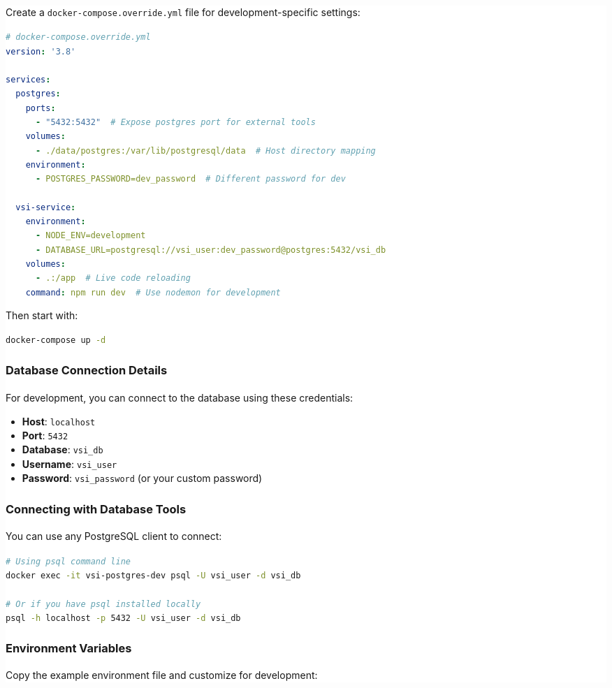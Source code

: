 Create a `docker-compose.override.yml` file for development-specific settings:

```yaml
# docker-compose.override.yml
version: '3.8'

services:
  postgres:
    ports:
      - "5432:5432"  # Expose postgres port for external tools
    volumes:
      - ./data/postgres:/var/lib/postgresql/data  # Host directory mapping
    environment:
      - POSTGRES_PASSWORD=dev_password  # Different password for dev
  
  vsi-service:
    environment:
      - NODE_ENV=development
      - DATABASE_URL=postgresql://vsi_user:dev_password@postgres:5432/vsi_db
    volumes:
      - .:/app  # Live code reloading
    command: npm run dev  # Use nodemon for development
```

Then start with:
```bash
docker-compose up -d
```

### Database Connection Details

For development, you can connect to the database using these credentials:

- **Host**: `localhost`
- **Port**: `5432`
- **Database**: `vsi_db`
- **Username**: `vsi_user`
- **Password**: `vsi_password` (or your custom password)

### Connecting with Database Tools

You can use any PostgreSQL client to connect:

```bash
# Using psql command line
docker exec -it vsi-postgres-dev psql -U vsi_user -d vsi_db

# Or if you have psql installed locally
psql -h localhost -p 5432 -U vsi_user -d vsi_db
```

### Environment Variables

Copy the example environment file and customize for development:
